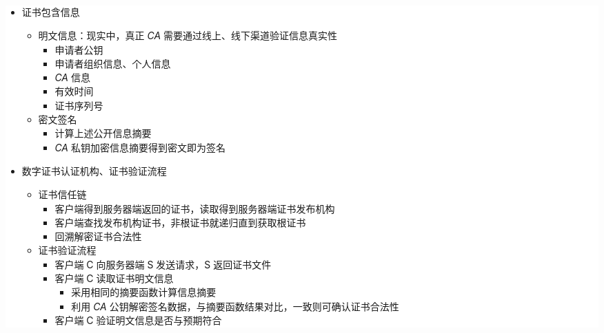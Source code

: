 -   证书包含信息
    -   明文信息：现实中，真正 *CA* 需要通过线上、线下渠道验证信息真实性
        -   申请者公钥
        -   申请者组织信息、个人信息
        -   *CA* 信息
        -   有效时间
        -   证书序列号
    -   密文签名
        -   计算上述公开信息摘要
        -   *CA* 私钥加密信息摘要得到密文即为签名

-   数字证书认证机构、证书验证流程
    -   证书信任链
        -   客户端得到服务器端返回的证书，读取得到服务器端证书发布机构
        -   客户端查找发布机构证书，非根证书就递归直到获取根证书
        -   回溯解密证书合法性
    -   证书验证流程
        -   客户端 C 向服务器端 S 发送请求，S 返回证书文件
        -   客户端 C 读取证书明文信息
            -   采用相同的摘要函数计算信息摘要
            -   利用 *CA* 公钥解密签名数据，与摘要函数结果对比，一致则可确认证书合法性
        -   客户端 C 验证明文信息是否与预期符合



